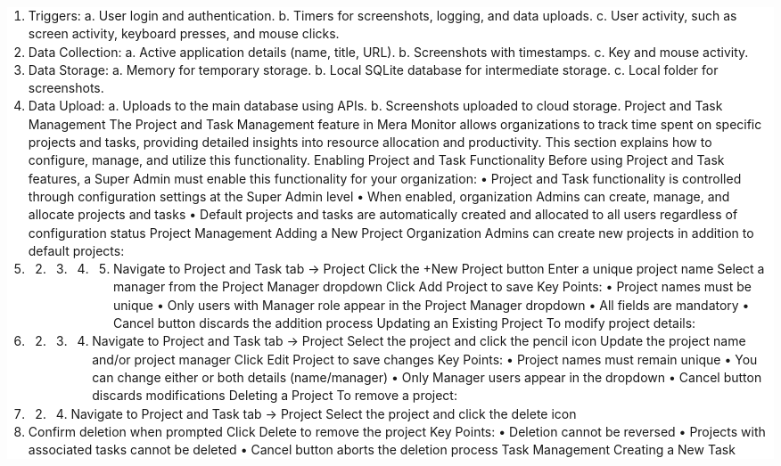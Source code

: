 1. Triggers:
a. User login and authentication.
b. Timers for screenshots, logging, and data uploads.
c. User activity, such as screen activity, keyboard presses, and mouse clicks.
2. Data Collection:
a. Active application details (name, title, URL).
b. Screenshots with timestamps.
c. Key and mouse activity.
3. Data Storage:
a. Memory for temporary storage.
b. Local SQLite database for intermediate storage.
c. Local folder for screenshots.
4. Data Upload:
a. Uploads to the main database using APIs.
b. Screenshots uploaded to cloud storage.
Project and Task Management
The Project and Task Management feature in Mera Monitor allows organizations to track time
spent on specific projects and tasks, providing detailed insights into resource allocation and
productivity. This section explains how to configure, manage, and utilize this functionality.
Enabling Project and Task Functionality
Before using Project and Task features, a Super Admin must enable this functionality for your
organization:
• Project and Task functionality is controlled through configuration settings at the Super
Admin level
• When enabled, organization Admins can create, manage, and allocate projects and
tasks
• Default projects and tasks are automatically created and allocated to all users regardless
of configuration status
Project Management
Adding a New Project
Organization Admins can create new projects in addition to default projects:
1. 2. 3. 4. 5. Navigate to Project and Task tab → Project
Click the +New Project button
Enter a unique project name
Select a manager from the Project Manager dropdown
Click Add Project to save
Key Points:
• Project names must be unique
• Only users with Manager role appear in the Project Manager dropdown
• All fields are mandatory
• Cancel button discards the addition process
Updating an Existing Project
To modify project details:
1. 2. 3. 4. Navigate to Project and Task tab → Project
Select the project and click the pencil icon
Update the project name and/or project manager
Click Edit Project to save changes
Key Points:
• Project names must remain unique
• You can change either or both details (name/manager)
• Only Manager users appear in the dropdown
• Cancel button discards modifications
Deleting a Project
To remove a project:
1. 2. 4. Navigate to Project and Task tab → Project
Select the project and click the delete icon
3. Confirm deletion when prompted
Click Delete to remove the project
Key Points:
• Deletion cannot be reversed
• Projects with associated tasks cannot be deleted
• Cancel button aborts the deletion process
Task Management
Creating a New Task